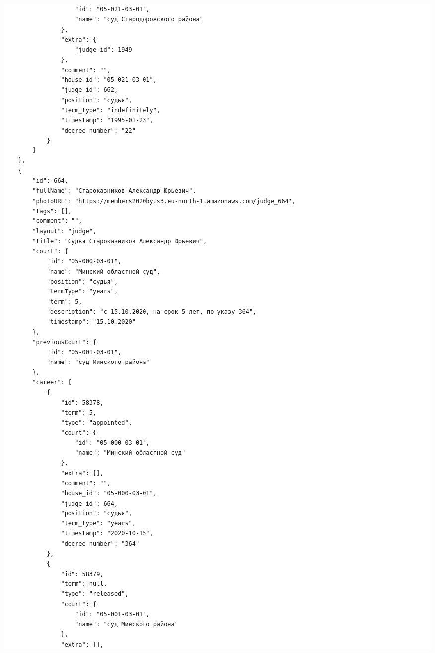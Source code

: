                         "id": "05-021-03-01",
                        "name": "суд Стародорожского района"
                    },
                    "extra": {
                        "judge_id": 1949
                    },
                    "comment": "",
                    "house_id": "05-021-03-01",
                    "judge_id": 662,
                    "position": "судья",
                    "term_type": "indefinitely",
                    "timestamp": "1995-01-23",
                    "decree_number": "22"
                }
            ]
        },
        {
            "id": 664,
            "fullName": "Староказников Александр Юрьевич",
            "photoURL": "https://members2020by.s3.eu-north-1.amazonaws.com/judge_664",
            "tags": [],
            "comment": "",
            "layout": "judge",
            "title": "Судья Староказников Александр Юрьевич",
            "court": {
                "id": "05-000-03-01",
                "name": "Минский областной суд",
                "position": "судья",
                "termType": "years",
                "term": 5,
                "description": "c 15.10.2020, на срок 5 лет, по указу 364",
                "timestamp": "15.10.2020"
            },
            "previousCourt": {
                "id": "05-001-03-01",
                "name": "суд Минского района"
            },
            "career": [
                {
                    "id": 58378,
                    "term": 5,
                    "type": "appointed",
                    "court": {
                        "id": "05-000-03-01",
                        "name": "Минский областной суд"
                    },
                    "extra": [],
                    "comment": "",
                    "house_id": "05-000-03-01",
                    "judge_id": 664,
                    "position": "судья",
                    "term_type": "years",
                    "timestamp": "2020-10-15",
                    "decree_number": "364"
                },
                {
                    "id": 58379,
                    "term": null,
                    "type": "released",
                    "court": {
                        "id": "05-001-03-01",
                        "name": "суд Минского района"
                    },
                    "extra": [],